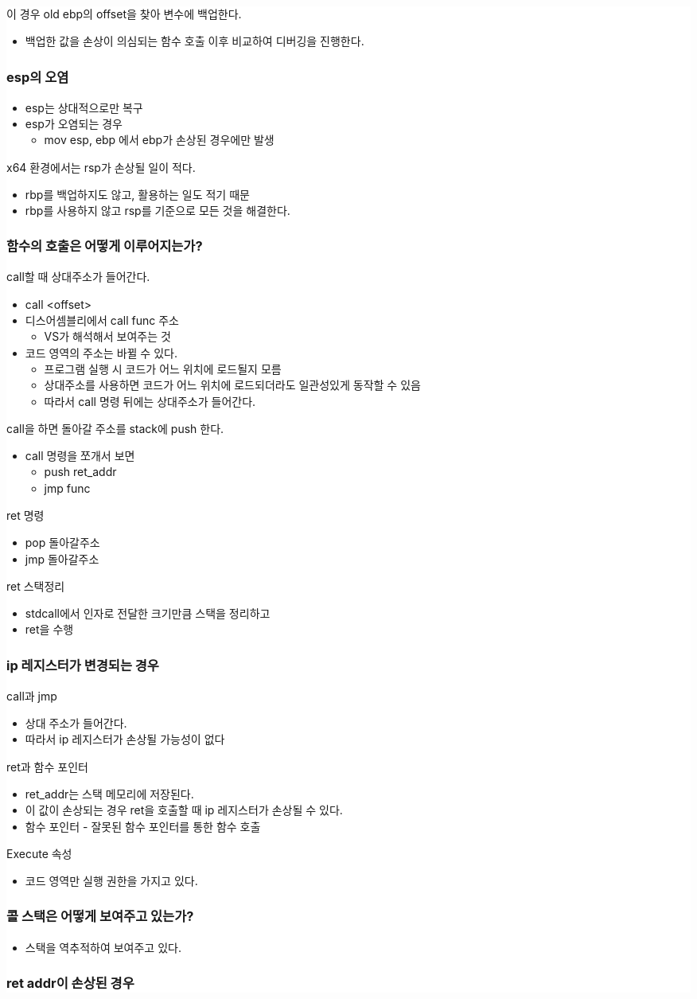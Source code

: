 이 경우 old ebp의 offset을 찾아 변수에 백업한다.
* 백업한 값을 손상이 의심되는 함수 호출 이후 비교하여 디버깅을 진행한다.

### esp의 오염
* esp는 상대적으로만 복구
* esp가 오염되는 경우
  * mov esp, ebp 에서 ebp가 손상된 경우에만 발생

x64 환경에서는 rsp가 손상될 일이 적다.
* rbp를 백업하지도 않고, 활용하는 일도 적기 때문
* rbp를 사용하지 않고 rsp를 기준으로 모든 것을 해결한다.

### 함수의 호출은 어떻게 이루어지는가?
call할 때 상대주소가 들어간다.
* call \<offset>
* 디스어셈블리에서 call func 주소
  * VS가 해석해서 보여주는 것
* 코드 영역의 주소는 바뀔 수 있다.
  * 프로그램 실행 시 코드가 어느 위치에 로드될지 모름
  * 상대주소를 사용하면 코드가 어느 위치에 로드되더라도 일관성있게 동작할 수 있음
  * 따라서 call 명령 뒤에는 상대주소가 들어간다.

call을 하면 돌아갈 주소를 stack에 push 한다.
* call 명령을 쪼개서 보면
  * push ret_addr
  * jmp func

ret 명령
* pop 돌아갈주소
* jmp 돌아갈주소

ret 스택정리
* stdcall에서 인자로 전달한 크기만큼 스택을 정리하고
* ret을 수행

### ip 레지스터가 변경되는 경우
call과 jmp 
* 상대 주소가 들어간다.
* 따라서 ip 레지스터가 손상될 가능성이 없다

ret과 함수 포인터
* ret_addr는 스택 메모리에 저장된다.
* 이 값이 손상되는 경우 ret을 호출할 때 ip 레지스터가 손상될 수 있다.
* 함수 포인터 - 잘못된 함수 포인터를 통한 함수 호출

Execute 속성
* 코드 영역만 실행 권한을 가지고 있다.

### 콜 스택은 어떻게 보여주고 있는가?
* 스택을 역추적하여 보여주고 있다.

### ret addr이 손상된 경우
